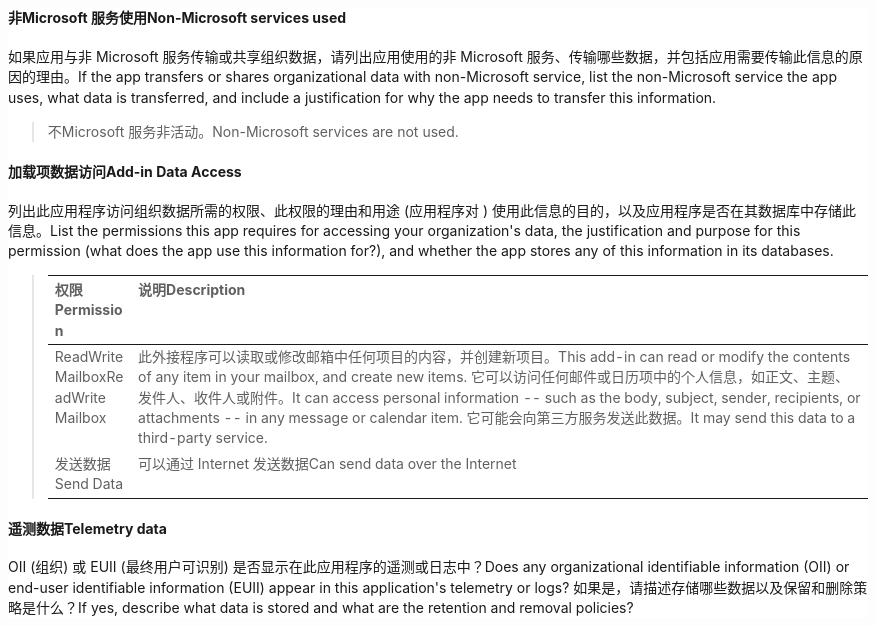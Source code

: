 #### <a name="non-microsoft-services-used"></a><span data-ttu-id="a0a1c-200">非Microsoft 服务使用</span><span class="sxs-lookup"><span data-stu-id="a0a1c-200">Non-Microsoft services used</span></span>

<span data-ttu-id="a0a1c-201">如果应用与非 Microsoft 服务传输或共享组织数据，请列出应用使用的非 Microsoft 服务、传输哪些数据，并包括应用需要传输此信息的原因的理由。</span><span class="sxs-lookup"><span data-stu-id="a0a1c-201">If the app transfers or shares organizational data with non-Microsoft service, list the non-Microsoft service the app uses, what data is transferred, and include a justification for why the app needs to transfer this information.</span></span>

><span data-ttu-id="a0a1c-202">不Microsoft 服务非活动。</span><span class="sxs-lookup"><span data-stu-id="a0a1c-202">Non-Microsoft services are not used.</span></span>



#### <a name="add-in-data-access"></a><span data-ttu-id="a0a1c-203">加载项数据访问</span><span class="sxs-lookup"><span data-stu-id="a0a1c-203">Add-in Data Access</span></span>

<span data-ttu-id="a0a1c-204">列出此应用程序访问组织数据所需的权限、此权限的理由和用途 (应用程序对 ) 使用此信息的目的，以及应用程序是否在其数据库中存储此信息。</span><span class="sxs-lookup"><span data-stu-id="a0a1c-204">List the permissions this app requires for accessing your organization's data, the justification and purpose for this permission (what does the app use this information for?), and whether the app stores any of this information in its databases.</span></span>

>| <span data-ttu-id="a0a1c-205">**权限**</span><span class="sxs-lookup"><span data-stu-id="a0a1c-205">**Permission**</span></span>  | <span data-ttu-id="a0a1c-206">**说明**</span><span class="sxs-lookup"><span data-stu-id="a0a1c-206">**Description**</span></span> |
>|:----------------|:----------------|
>| <span data-ttu-id="a0a1c-207">ReadWrite Mailbox</span><span class="sxs-lookup"><span data-stu-id="a0a1c-207">ReadWrite Mailbox</span></span> | <span data-ttu-id="a0a1c-208">此外接程序可以读取或修改邮箱中任何项目的内容，并创建新项目。</span><span class="sxs-lookup"><span data-stu-id="a0a1c-208">This add-in can read or modify the contents of any item in your mailbox, and create new items.</span></span> <span data-ttu-id="a0a1c-209">它可以访问任何邮件或日历项中的个人信息，如正文、主题、发件人、收件人或附件。</span><span class="sxs-lookup"><span data-stu-id="a0a1c-209">It can access personal information -- such as the body, subject, sender, recipients, or attachments -- in any message or calendar item.</span></span> <span data-ttu-id="a0a1c-210">它可能会向第三方服务发送此数据。</span><span class="sxs-lookup"><span data-stu-id="a0a1c-210">It may send this data to a third-party service.</span></span> |
>| <span data-ttu-id="a0a1c-211">发送数据</span><span class="sxs-lookup"><span data-stu-id="a0a1c-211">Send Data</span></span> | <span data-ttu-id="a0a1c-212">可以通过 Internet 发送数据</span><span class="sxs-lookup"><span data-stu-id="a0a1c-212">Can send data over the Internet</span></span> |

#### <a name="telemetry-data"></a><span data-ttu-id="a0a1c-213">遥测数据</span><span class="sxs-lookup"><span data-stu-id="a0a1c-213">Telemetry data</span></span>

<span data-ttu-id="a0a1c-214">OII (组织) 或 EUII (最终用户可识别) 是否显示在此应用程序的遥测或日志中？</span><span class="sxs-lookup"><span data-stu-id="a0a1c-214">Does any organizational identifiable information (OII) or end-user identifiable information (EUII) appear in this application's telemetry or logs?</span></span> <span data-ttu-id="a0a1c-215">如果是，请描述存储哪些数据以及保留和删除策略是什么？</span><span class="sxs-lookup"><span data-stu-id="a0a1c-215">If yes, describe what data is stored and what are the retention and removal policies?</span></span>
